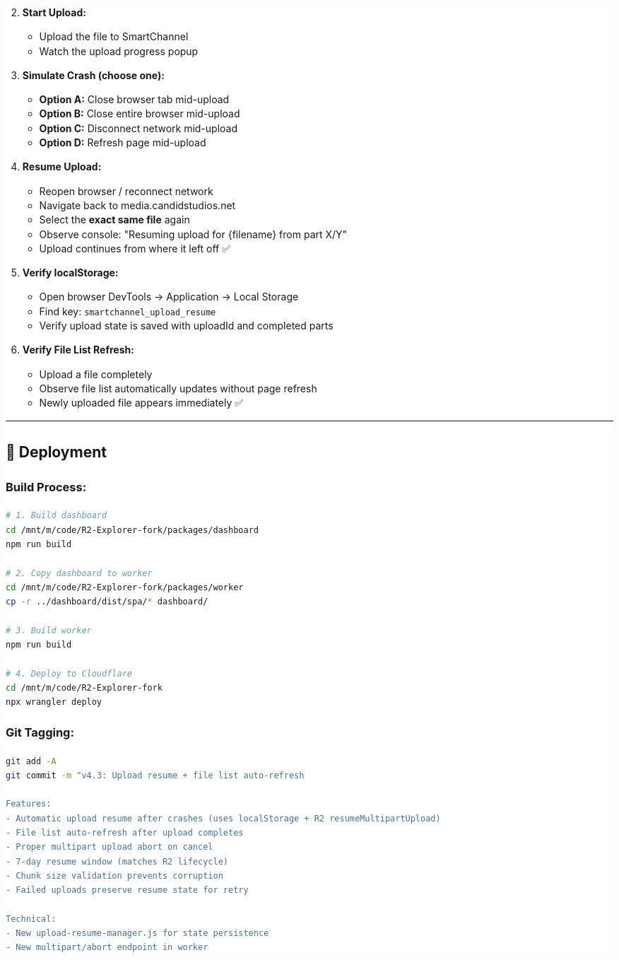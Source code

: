2. **Start Upload:**
   - Upload the file to SmartChannel
   - Watch the upload progress popup

3. **Simulate Crash (choose one):**
   - **Option A:** Close browser tab mid-upload
   - **Option B:** Close entire browser mid-upload
   - **Option C:** Disconnect network mid-upload
   - **Option D:** Refresh page mid-upload

4. **Resume Upload:**
   - Reopen browser / reconnect network
   - Navigate back to media.candidstudios.net
   - Select the **exact same file** again
   - Observe console: "Resuming upload for {filename} from part X/Y"
   - Upload continues from where it left off ✅

5. **Verify localStorage:**
   - Open browser DevTools → Application → Local Storage
   - Find key: `smartchannel_upload_resume`
   - Verify upload state is saved with uploadId and completed parts

6. **Verify File List Refresh:**
   - Upload a file completely
   - Observe file list automatically updates without page refresh
   - Newly uploaded file appears immediately ✅

---

## 🚀 Deployment

### Build Process:
```bash
# 1. Build dashboard
cd /mnt/m/code/R2-Explorer-fork/packages/dashboard
npm run build

# 2. Copy dashboard to worker
cd /mnt/m/code/R2-Explorer-fork/packages/worker
cp -r ../dashboard/dist/spa/* dashboard/

# 3. Build worker
npm run build

# 4. Deploy to Cloudflare
cd /mnt/m/code/R2-Explorer-fork
npx wrangler deploy
```

### Git Tagging:
```bash
git add -A
git commit -m "v4.3: Upload resume + file list auto-refresh

Features:
- Automatic upload resume after crashes (uses localStorage + R2 resumeMultipartUpload)
- File list auto-refresh after upload completes
- Proper multipart upload abort on cancel
- 7-day resume window (matches R2 lifecycle)
- Chunk size validation prevents corruption
- Failed uploads preserve resume state for retry

Technical:
- New upload-resume-manager.js for state persistence
- New multipart/abort endpoint in worker
```